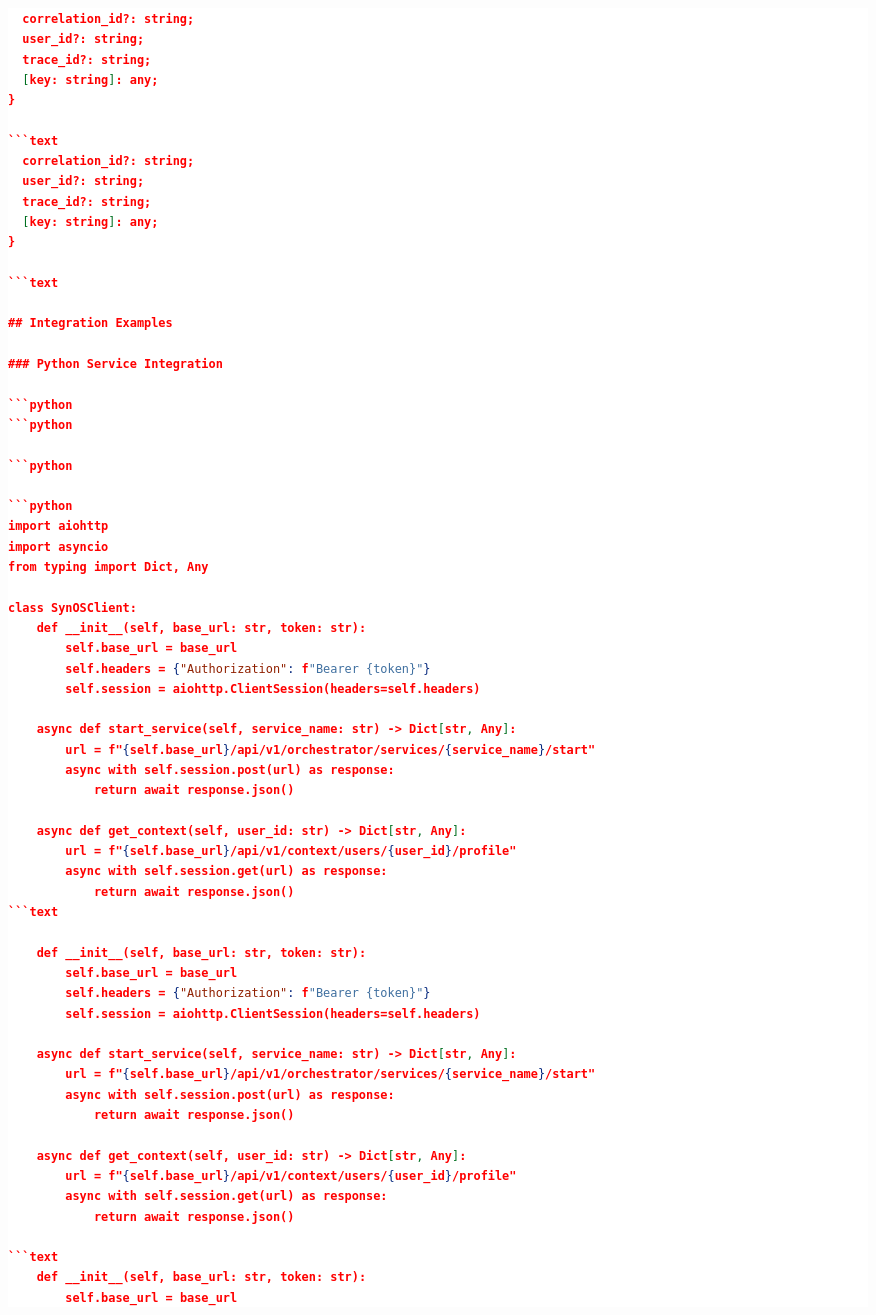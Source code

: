 ```json
  correlation_id?: string;
  user_id?: string;
  trace_id?: string;
  [key: string]: any;
}

```text
  correlation_id?: string;
  user_id?: string;
  trace_id?: string;
  [key: string]: any;
}

```text

## Integration Examples

### Python Service Integration

```python
```python

```python

```python
import aiohttp
import asyncio
from typing import Dict, Any

class SynOSClient:
    def __init__(self, base_url: str, token: str):
        self.base_url = base_url
        self.headers = {"Authorization": f"Bearer {token}"}
        self.session = aiohttp.ClientSession(headers=self.headers)

    async def start_service(self, service_name: str) -> Dict[str, Any]:
        url = f"{self.base_url}/api/v1/orchestrator/services/{service_name}/start"
        async with self.session.post(url) as response:
            return await response.json()

    async def get_context(self, user_id: str) -> Dict[str, Any]:
        url = f"{self.base_url}/api/v1/context/users/{user_id}/profile"
        async with self.session.get(url) as response:
            return await response.json()
```text

    def __init__(self, base_url: str, token: str):
        self.base_url = base_url
        self.headers = {"Authorization": f"Bearer {token}"}
        self.session = aiohttp.ClientSession(headers=self.headers)

    async def start_service(self, service_name: str) -> Dict[str, Any]:
        url = f"{self.base_url}/api/v1/orchestrator/services/{service_name}/start"
        async with self.session.post(url) as response:
            return await response.json()

    async def get_context(self, user_id: str) -> Dict[str, Any]:
        url = f"{self.base_url}/api/v1/context/users/{user_id}/profile"
        async with self.session.get(url) as response:
            return await response.json()

```text
    def __init__(self, base_url: str, token: str):
        self.base_url = base_url
```